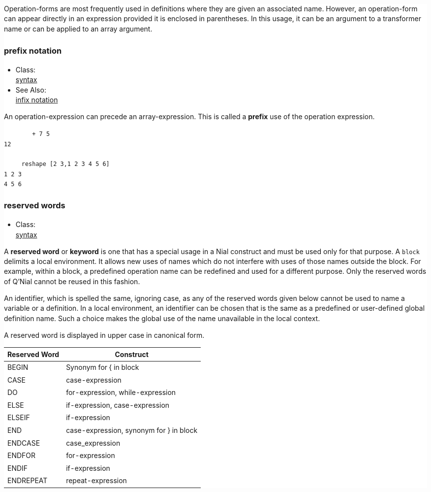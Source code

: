Operation-forms are most frequently used in definitions where they are
given an associated name. However, an operation-form can appear directly
in an expression provided it is enclosed in parentheses. In this usage,
it can be an argument to a transformer name or can be applied to an
array argument.


### prefix notation

  - Class:  
    [syntax](#syntax)
  - See Also:  
    [infix notation](#infix_notation)

An operation-expression can precede an array-expression. This is called
a **prefix** use of the operation expression.

``` 
        + 7 5
12

     reshape [2 3,1 2 3 4 5 6]
1 2 3
4 5 6
```

### reserved words

  - Class:  
    [syntax](#syntax)

A **reserved word** or **keyword** is one that has a special usage in a
Nial construct and must be used only for that purpose. A `block`
delimits a local environment. It allows new uses of names which do not
interfere with uses of those names outside the block. For example,
within a block, a predefined operation name can be redefined and used
for a different purpose. Only the reserved words of Q’Nial cannot be
reused in this fashion.

An identifier, which is spelled the same, ignoring case, as any of the
reserved words given below cannot be used to name a variable or a
definition. In a local environment, an identifier can be chosen that is
the same as a predefined or user-defined global definition name. Such a
choice makes the global use of the name unavailable in the local
context.

A reserved word is displayed in upper case in canonical form.

| Reserved Word | Construct                               |
| ------------- | --------------------------------------- |
| BEGIN         | Synonym for {­ in block                 |
| CASE          | case-expression                         |
| DO            | for-expression, while-expression        |
| ELSE          | if-expression, case-expression          |
| ELSEIF        | if-expression                           |
| END           | case-expression, synonym for } in block |
| ENDCASE       | case\_expression                        |
| ENDFOR        | for-expression                          |
| ENDIF         | if-expression                           |
| ENDREPEAT     | repeat-expression                       |